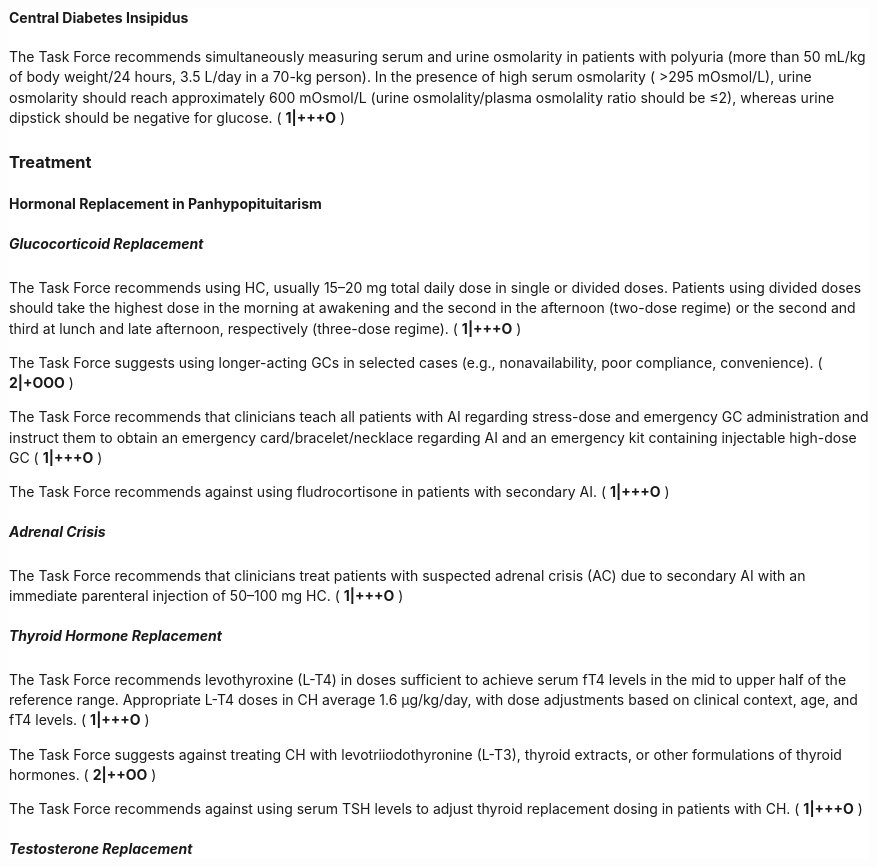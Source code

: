 
####  Central Diabetes Insipidus 


The Task Force recommends simultaneously measuring serum and urine osmolarity in patients with polyuria (more than 50 mL/kg of body weight/24 hours, 3.5 L/day in a 70-kg person). In the presence of high serum osmolarity ( >295 mOsmol/L), urine osmolarity should reach approximately 600 mOsmol/L (urine osmolality/plasma osmolality ratio should be ≤2), whereas urine dipstick should be negative for glucose. ( **1|+++O** ) 


###  Treatment 


####  Hormonal Replacement in Panhypopituitarism 


#####  Glucocorticoid Replacement 


The Task Force recommends using HC, usually 15–20 mg total daily dose in single or divided doses. Patients using divided doses should take the highest dose in the morning at awakening and the second in the afternoon (two-dose regime) or the second and third at lunch and late afternoon, respectively (three-dose regime). ( **1|+++O** ) 


The Task Force suggests using longer-acting GCs in selected cases (e.g., nonavailability, poor compliance, convenience). ( **2|+OOO** ) 


The Task Force recommends that clinicians teach all patients with AI regarding stress-dose and emergency GC administration and instruct them to obtain an emergency card/bracelet/necklace regarding AI and an emergency kit containing injectable high-dose GC ( **1|+++O** ) 


The Task Force recommends against using fludrocortisone in patients with secondary AI. ( **1|+++O** ) 


#####  Adrenal Crisis 


The Task Force recommends that clinicians treat patients with suspected adrenal crisis (AC) due to secondary AI with an immediate parenteral injection of 50–100 mg HC. ( **1|+++O** ) 


#####  Thyroid Hormone Replacement 


The Task Force recommends levothyroxine (L-T4) in doses sufficient to achieve serum fT4 levels in the mid to upper half of the reference range. Appropriate L-T4 doses in CH average 1.6 µg/kg/day, with dose adjustments based on clinical context, age, and fT4 levels. ( **1|+++O** ) 


The Task Force suggests against treating CH with levotriiodothyronine (L-T3), thyroid extracts, or other formulations of thyroid hormones. ( **2|++OO** ) 


The Task Force recommends against using serum TSH levels to adjust thyroid replacement dosing in patients with CH. ( **1|+++O** ) 


#####  Testosterone Replacement 
